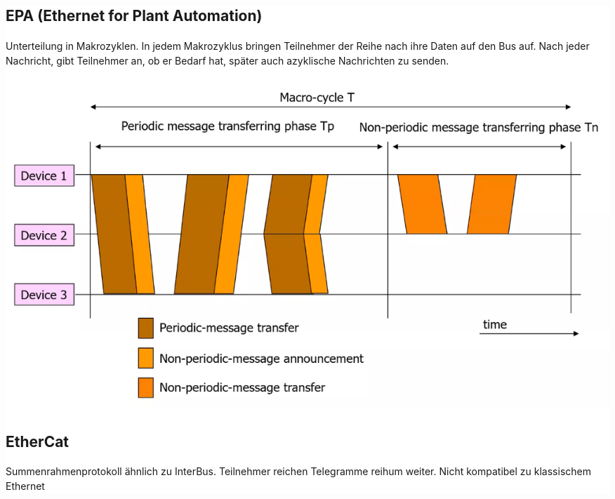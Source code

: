 ## EPA (Ethernet for Plant Automation)

Unterteilung in Makrozyklen. In jedem Makrozyklus bringen Teilnehmer der Reihe nach ihre Daten auf den Bus auf. Nach jeder Nachricht, gibt Teilnehmer an, ob er Bedarf hat, später auch azyklische Nachrichten zu senden.

![Timing-Diagramm von EPA](./img/dezaut_ie_epa.png)

## EtherCat

Summenrahmenprotokoll ähnlich zu InterBus. Teilnehmer reichen Telegramme reihum weiter. Nicht kompatibel zu klassischem Ethernet
